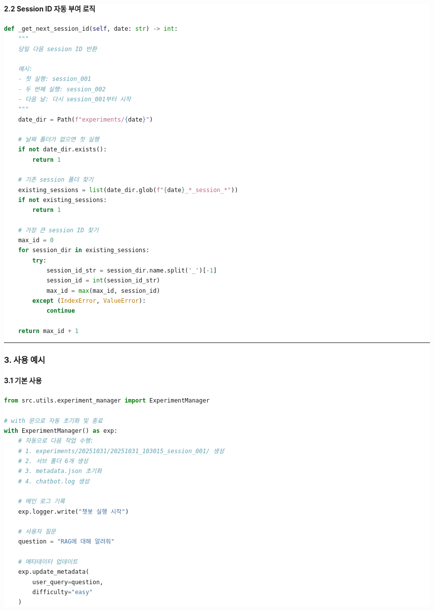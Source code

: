 #### 2.2 Session ID 자동 부여 로직

```python
def _get_next_session_id(self, date: str) -> int:
    """
    당일 다음 session ID 반환

    예시:
    - 첫 실행: session_001
    - 두 번째 실행: session_002
    - 다음 날: 다시 session_001부터 시작
    """
    date_dir = Path(f"experiments/{date}")

    # 날짜 폴더가 없으면 첫 실행
    if not date_dir.exists():
        return 1

    # 기존 session 폴더 찾기
    existing_sessions = list(date_dir.glob(f"{date}_*_session_*"))
    if not existing_sessions:
        return 1

    # 가장 큰 session ID 찾기
    max_id = 0
    for session_dir in existing_sessions:
        try:
            session_id_str = session_dir.name.split('_')[-1]
            session_id = int(session_id_str)
            max_id = max(max_id, session_id)
        except (IndexError, ValueError):
            continue

    return max_id + 1
```

---

### 3. 사용 예시

#### 3.1 기본 사용

```python
from src.utils.experiment_manager import ExperimentManager

# with 문으로 자동 초기화 및 종료
with ExperimentManager() as exp:
    # 자동으로 다음 작업 수행:
    # 1. experiments/20251031/20251031_103015_session_001/ 생성
    # 2. 서브 폴더 6개 생성
    # 3. metadata.json 초기화
    # 4. chatbot.log 생성

    # 메인 로그 기록
    exp.logger.write("챗봇 실행 시작")

    # 사용자 질문
    question = "RAG에 대해 알려줘"

    # 메타데이터 업데이트
    exp.update_metadata(
        user_query=question,
        difficulty="easy"
    )

```